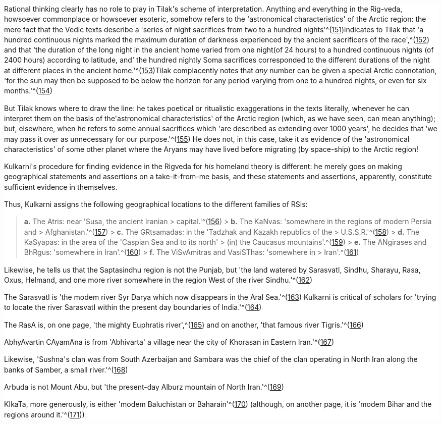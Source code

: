 Rational thinking clearly has no role to play in Tilak's scheme of interpretation. Anything and everything in the Rig-veda, howsoever commonplace or howsoever esoteric, somehow refers to the 'astronomical characteristics' of the Arctic region: the mere fact that the Vedic texts describe a 'series of night sacrifices from two to a hundred nights'^([151](#151))indicates to Tilak that 'a hundred continuous nights marked the maximum duration of darkness experienced by the ancient sacrificers of the race',^([152](#152)) and that 'the duration of the long night in the ancient home varied from one night(of 24 hours) to a hundred continuous nights (of 2400 hours) according to latitude, and' the hundred nightly Soma sacrifices corresponded to the different durations of the night at different places in the ancient home.'^([153](#153))Tilak complacently notes that *any* number can be given a special Arctic connotation, 'for the sun may then be supposed to be below the horizon for any period varying from one to a hundred nights, or even for six months.'^([154](#154))

But Tilak knows where to draw the line: he takes poetical or ritualistic exaggerations in the texts literally, whenever he can interpret them on the basis of the'astronomical characteristics' of the Arctic region (which, as we have seen, can mean anything); but, elsewhere, when he refers to some annual sacrifices which 'are described as extending over 1000 years', he decides that 'we may pass it over as unnecessary for our purpose.'^([155](#155)) He does not, in this case, take it as evidence of the 'astronomical characteristics' of some other planet where the Aryans may have lived before migrating (by space-ship) to the Arctic region!

Kulkarni's procedure for finding evidence in the Rigveda for *his* homeland theory is different: he merely goes on making geographical statements and assertions on a take-it-from-me basis, and these statements and assertions, apparently, constitute sufficient evidence in themselves.

Thus, Kulkarni assigns the following geographical locations to the different families of RSis:

> **a.** The Atris: near 'Susa, the ancient Iranian > capital.'^([156](#156)) >
> **b.** The KaNvas: 'somewhere in the regions of modern Persia and > Afghanistan.'^([157](#157)) >
> **c.** The GRtsamadas: in the 'Tadzhak and Kazakh republics of the > U.S.S.R.'^([158](#158)) >
> **d.** The KaSyapas: in the area of the 'Caspian Sea and to its north' > (in) the Caucasus mountains'.^([159](#159)) >
> **e.** The ANgirases and BhRgus: 'somewhere in Iran'.^([160](#160)) >
> **f.** The ViSvAmitras and VasiSThas: 'somewhere in > Iran'.^([161](#161))

Likewise, he tells us that the Saptasindhu region is not the Punjab, but 'the land watered by SarasvatI, Sindhu, Sharayu, Rasa, Oxus, Helmand, and one more river somewhere in the region West of the river Sindhu.'^([162](#162))

The SarasvatI is 'the modem river Syr Darya which now disappears in the Aral Sea.'^([163](#163)) Kulkarni is critical of scholars for 'trying to locate the river SarasvatI within the present day boundaries of India.'^([164](#164))

The RasA is, on one page, 'the mighty Euphratis river',^([165](#165)) and on another, 'that famous river Tigris.'^([166](#166))

AbhyAvartin CAyamAna is from 'Abhivarta' a village near the city of Khorasan in Eastern Iran.'^([167](#167))

Likewise, 'Sushna's clan was from South Azerbaijan and Sambara was the chief of the clan operating in North Iran along the banks of Samber, a small river.'^([168](#168))

Arbuda is not Mount Abu, but 'the present-day Alburz mountain of North Iran.'^([169](#169))

KIkaTa, more generously, is either 'modem Baluchistan or Baharain'^([170](#170)) (although, on another page, it is 'modem Bihar and the regions around it.'^([171](#171)))
